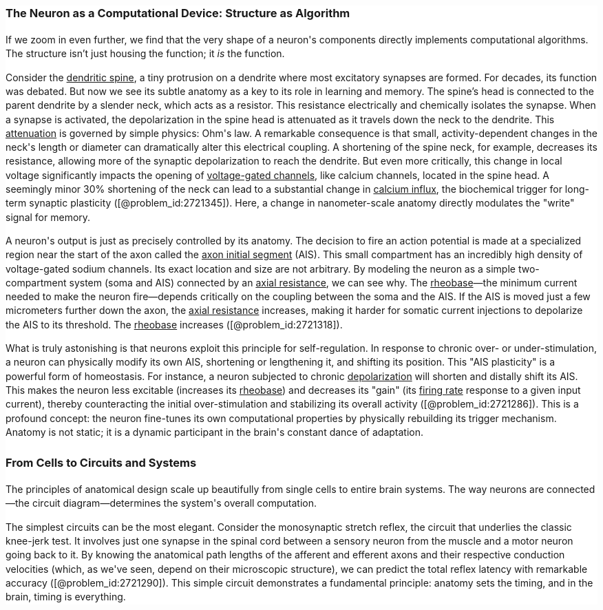 ### The Neuron as a Computational Device: Structure as Algorithm

If we zoom in even further, we find that the very shape of a neuron's components directly implements computational algorithms. The structure isn’t just housing the function; it *is* the function.

Consider the [dendritic spine](@article_id:174439), a tiny protrusion on a dendrite where most excitatory synapses are formed. For decades, its function was debated. But now we see its subtle anatomy as a key to its role in learning and memory. The spine’s head is connected to the parent dendrite by a slender neck, which acts as a resistor. This resistance electrically and chemically isolates the synapse. When a synapse is activated, the depolarization in the spine head is attenuated as it travels down the neck to the dendrite. This [attenuation](@article_id:143357) is governed by simple physics: Ohm's law. A remarkable consequence is that small, activity-dependent changes in the neck's length or diameter can dramatically alter this electrical coupling. A shortening of the spine neck, for example, decreases its resistance, allowing more of the synaptic depolarization to reach the dendrite. But even more critically, this change in local voltage significantly impacts the opening of [voltage-gated channels](@article_id:143407), like calcium channels, located in the spine head. A seemingly minor 30% shortening of the neck can lead to a substantial change in [calcium influx](@article_id:268803), the biochemical trigger for long-term synaptic plasticity ([@problem_id:2721345]). Here, a change in nanometer-scale anatomy directly modulates the "write" signal for memory.

A neuron's output is just as precisely controlled by its anatomy. The decision to fire an action potential is made at a specialized region near the start of the axon called the [axon initial segment](@article_id:150345) (AIS). This small compartment has an incredibly high density of voltage-gated sodium channels. Its exact location and size are not arbitrary. By modeling the neuron as a simple two-compartment system (soma and AIS) connected by an [axial resistance](@article_id:177162), we can see why. The [rheobase](@article_id:176301)—the minimum current needed to make the neuron fire—depends critically on the coupling between the soma and the AIS. If the AIS is moved just a few micrometers further down the axon, the [axial resistance](@article_id:177162) increases, making it harder for somatic current injections to depolarize the AIS to its threshold. The [rheobase](@article_id:176301) increases ([@problem_id:2721318]).

What is truly astonishing is that neurons exploit this principle for self-regulation. In response to chronic over- or under-stimulation, a neuron can physically modify its own AIS, shortening or lengthening it, and shifting its position. This "AIS plasticity" is a powerful form of homeostasis. For instance, a neuron subjected to chronic [depolarization](@article_id:155989) will shorten and distally shift its AIS. This makes the neuron less excitable (increases its [rheobase](@article_id:176301)) and decreases its "gain" (its [firing rate](@article_id:275365) response to a given input current), thereby counteracting the initial over-stimulation and stabilizing its overall activity ([@problem_id:2721286]). This is a profound concept: the neuron fine-tunes its own computational properties by physically rebuilding its trigger mechanism. Anatomy is not static; it is a dynamic participant in the brain's constant dance of adaptation.

### From Cells to Circuits and Systems

The principles of anatomical design scale up beautifully from single cells to entire brain systems. The way neurons are connected—the circuit diagram—determines the system's overall computation.

The simplest circuits can be the most elegant. Consider the monosynaptic stretch reflex, the circuit that underlies the classic knee-jerk test. It involves just one synapse in the spinal cord between a sensory neuron from the muscle and a motor neuron going back to it. By knowing the anatomical path lengths of the afferent and efferent axons and their respective conduction velocities (which, as we've seen, depend on their microscopic structure), we can predict the total reflex latency with remarkable accuracy ([@problem_id:2721290]). This simple circuit demonstrates a fundamental principle: anatomy sets the timing, and in the brain, timing is everything.
